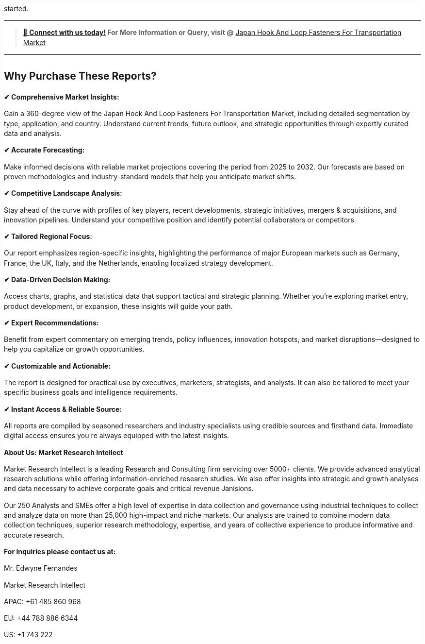 started.</p><hr /><blockquote><p><span class="font-[700]"><strong><a href="https://www.marketresearchintellect.com/product/global-hook-and-loop-fasteners-for-transportation-market/?utm_source=Linkedin&utm_medium=047">📩 Connect with us today!</a> For More Information or Query, visit&nbsp;@</strong>&nbsp;</span><span class="font-[700]"><a href="https://www.marketresearchintellect.com/product/global-hook-and-loop-fasteners-for-transportation-market/?utm_source=Linkedin&utm_medium=047" target="_blank" data-tracking-control-name="article-ssr-frontend-pulse_little-text-block" data-tracking-will-navigate="" data-test-link="">Japan Hook And Loop Fasteners For Transportation Market</a></span></p></blockquote><hr /><h2>Why Purchase These Reports?</h2><p><strong>✔ Comprehensive Market Insights:</strong></p><p>Gain a 360-degree view of the Japan Hook And Loop Fasteners For Transportation Market, including detailed segmentation by type, application, and country. Understand current trends, future outlook, and strategic opportunities through expertly curated data and analysis.</p><p><strong>✔ Accurate Forecasting:</strong></p><p>Make informed decisions with reliable market projections covering the period from 2025 to 2032. Our forecasts are based on proven methodologies and industry-standard models that help you anticipate market shifts.</p><p><strong>✔ Competitive Landscape Analysis:</strong></p><p>Stay ahead of the curve with profiles of key players, recent developments, strategic initiatives, mergers &amp; acquisitions, and innovation pipelines. Understand your competitive position and identify potential collaborators or competitors.</p><p><strong>✔ Tailored Regional Focus:</strong></p><p>Our report emphasizes region-specific insights, highlighting the performance of major European markets such as Germany, France, the UK, Italy, and the Netherlands, enabling localized strategy development.</p><p><strong>✔ Data-Driven Decision Making:</strong></p><p>Access charts, graphs, and statistical data that support tactical and strategic planning. Whether you&rsquo;re exploring market entry, product development, or expansion, these insights will guide your path.</p><p><strong>✔ Expert Recommendations:</strong></p><p>Benefit from expert commentary on emerging trends, policy influences, innovation hotspots, and market disruptions&mdash;designed to help you capitalize on growth opportunities.</p><p><strong>✔ Customizable and Actionable:</strong></p><p>The report is designed for practical use by executives, marketers, strategists, and analysts. It can also be tailored to meet your specific business goals and intelligence requirements.</p><p><strong>✔ Instant Access &amp; Reliable Source:</strong></p><p>All reports are compiled by seasoned researchers and industry specialists using credible sources and firsthand data. Immediate digital access ensures you're always equipped with the latest insights.</p><p><strong><span class="font-[700]">About Us: Market Research Intellect</span></strong></p><p><span class="">Market Research Intellect is a leading Research and Consulting firm servicing over 5000+ clients. We provide advanced analytical research solutions while offering information-enriched research studies.&nbsp;</span>We also offer insights into strategic and growth analyses and data necessary to achieve corporate goals and critical revenue Janisions.</p><p><span class="">Our 250 Analysts and SMEs offer a high level of expertise in data collection and governance using industrial techniques to collect and analyze data on more than 25,000 high-impact and niche markets. Our analysts are trained to combine modern data collection techniques, superior research methodology, expertise, and years of collective experience to produce informative and accurate research.</span></p><p><strong>For inquiries please contact us at:</strong></p><p>Mr. Edwyne Fernandes</p><p>Market Research Intellect</p><p>APAC: +61 485 860 968</p><p>EU: +44 788 886 6344</p><p>US: +1 743 222